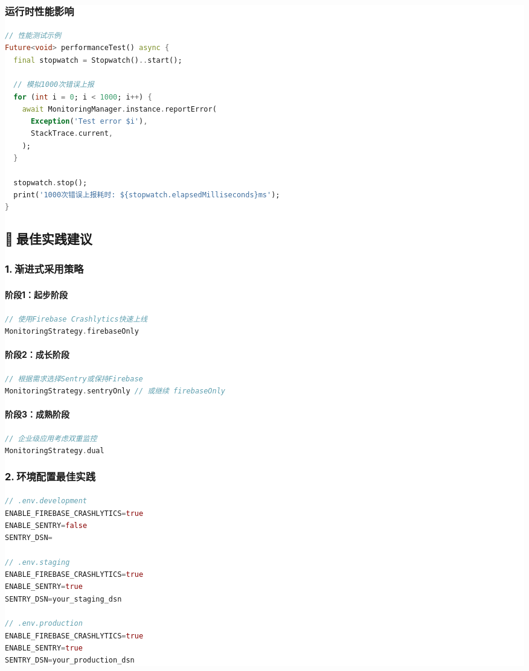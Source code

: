 ### 运行时性能影响

```dart
// 性能测试示例
Future<void> performanceTest() async {
  final stopwatch = Stopwatch()..start();
  
  // 模拟1000次错误上报
  for (int i = 0; i < 1000; i++) {
    await MonitoringManager.instance.reportError(
      Exception('Test error $i'),
      StackTrace.current,
    );
  }
  
  stopwatch.stop();
  print('1000次错误上报耗时: ${stopwatch.elapsedMilliseconds}ms');
}
```

## 🚀 最佳实践建议

### 1. 渐进式采用策略

#### 阶段1：起步阶段

```dart
// 使用Firebase Crashlytics快速上线
MonitoringStrategy.firebaseOnly
```

#### 阶段2：成长阶段

```dart
// 根据需求选择Sentry或保持Firebase
MonitoringStrategy.sentryOnly // 或继续 firebaseOnly
```

#### 阶段3：成熟阶段

```dart
// 企业级应用考虑双重监控
MonitoringStrategy.dual
```

### 2. 环境配置最佳实践

```dart
// .env.development
ENABLE_FIREBASE_CRASHLYTICS=true
ENABLE_SENTRY=false
SENTRY_DSN=

// .env.staging  
ENABLE_FIREBASE_CRASHLYTICS=true
ENABLE_SENTRY=true
SENTRY_DSN=your_staging_dsn

// .env.production
ENABLE_FIREBASE_CRASHLYTICS=true
ENABLE_SENTRY=true  
SENTRY_DSN=your_production_dsn
```
